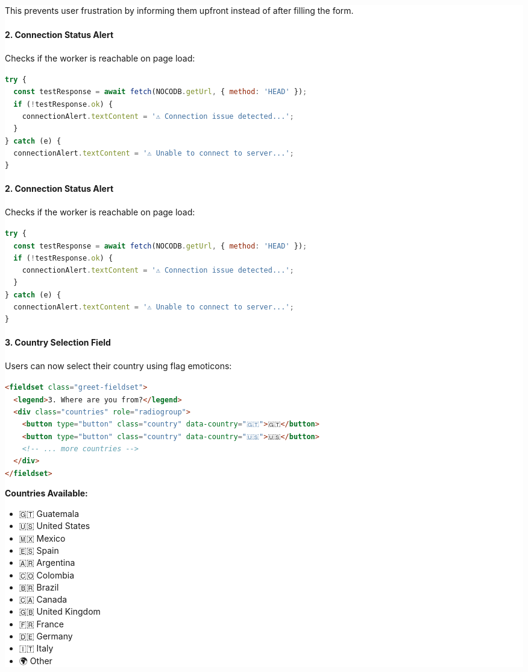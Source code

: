 This prevents user frustration by informing them upfront instead of after filling the form.

#### 2. **Connection Status Alert**
Checks if the worker is reachable on page load:

```javascript
try {
  const testResponse = await fetch(NOCODB.getUrl, { method: 'HEAD' });
  if (!testResponse.ok) {
    connectionAlert.textContent = '⚠️ Connection issue detected...';
  }
} catch (e) {
  connectionAlert.textContent = '⚠️ Unable to connect to server...';
}
```

#### 2. **Connection Status Alert**
Checks if the worker is reachable on page load:

```javascript
try {
  const testResponse = await fetch(NOCODB.getUrl, { method: 'HEAD' });
  if (!testResponse.ok) {
    connectionAlert.textContent = '⚠️ Connection issue detected...';
  }
} catch (e) {
  connectionAlert.textContent = '⚠️ Unable to connect to server...';
}
```

#### 3. **Country Selection Field**
Users can now select their country using flag emoticons:

```html
<fieldset class="greet-fieldset">
  <legend>3. Where are you from?</legend>
  <div class="countries" role="radiogroup">
    <button type="button" class="country" data-country="🇬🇹">🇬🇹</button>
    <button type="button" class="country" data-country="🇺🇸">🇺🇸</button>
    <!-- ... more countries -->
  </div>
</fieldset>
```

**Countries Available:**
- 🇬🇹 Guatemala
- 🇺🇸 United States
- 🇲🇽 Mexico
- 🇪🇸 Spain
- 🇦🇷 Argentina
- 🇨🇴 Colombia
- 🇧🇷 Brazil
- 🇨🇦 Canada
- 🇬🇧 United Kingdom
- 🇫🇷 France
- 🇩🇪 Germany
- 🇮🇹 Italy
- 🌍 Other
